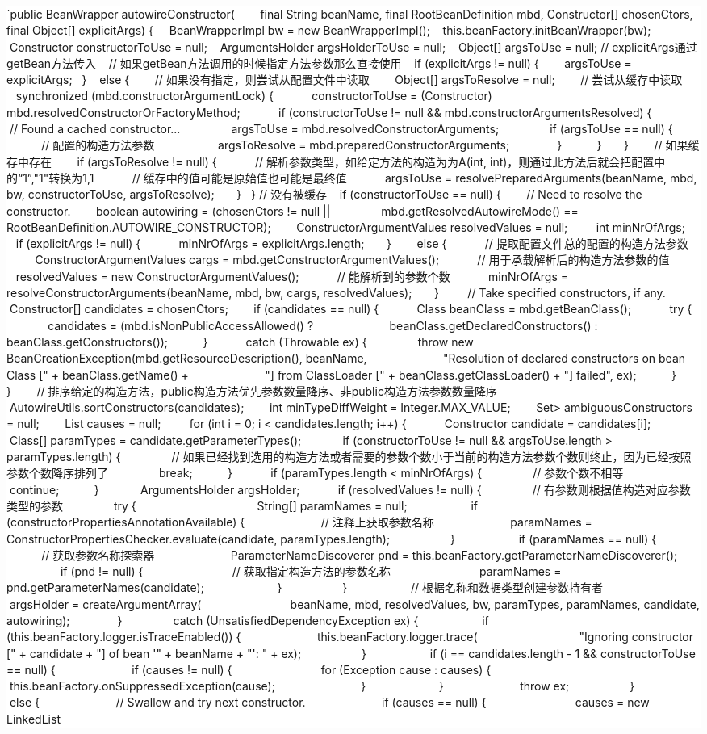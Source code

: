 `public BeanWrapper autowireConstructor(         final String beanName, final RootBeanDefinition mbd, Constructor<?>[] chosenCtors, final Object[] explicitArgs) { ​     BeanWrapperImpl bw = new BeanWrapperImpl();     this.beanFactory.initBeanWrapper(bw); ​     Constructor<?> constructorToUse = null;     ArgumentsHolder argsHolderToUse = null;     Object[] argsToUse = null;     // explicitArgs通过getBean方法传入     // 如果getBean方法调用的时候指定方法参数那么直接使用     if (explicitArgs != null) {         argsToUse = explicitArgs;     }     else {         // 如果没有指定，则尝试从配置文件中读取         Object[] argsToResolve = null;         // 尝试从缓存中读取         synchronized (mbd.constructorArgumentLock) {             constructorToUse = (Constructor<?>) mbd.resolvedConstructorOrFactoryMethod;             if (constructorToUse != null && mbd.constructorArgumentsResolved) {                 // Found a cached constructor...                 argsToUse = mbd.resolvedConstructorArguments;                 if (argsToUse == null) {                     // 配置的构造方法参数                     argsToResolve = mbd.preparedConstructorArguments;                 }             }         }         // 如果缓存中存在         if (argsToResolve != null) {             // 解析参数类型，如给定方法的构造为为A(int, int)，则通过此方法后就会把配置中的“1”,"1"转换为1,1             // 缓存中的值可能是原始值也可能是最终值             argsToUse = resolvePreparedArguments(beanName, mbd, bw, constructorToUse, argsToResolve);         }     }     // 没有被缓存     if (constructorToUse == null) {         // Need to resolve the constructor.         boolean autowiring = (chosenCtors != null ||                 mbd.getResolvedAutowireMode() == RootBeanDefinition.AUTOWIRE_CONSTRUCTOR);         ConstructorArgumentValues resolvedValues = null; ​         int minNrOfArgs;         if (explicitArgs != null) {             minNrOfArgs = explicitArgs.length;         }         else {             // 提取配置文件总的配置的构造方法参数             ConstructorArgumentValues cargs = mbd.getConstructorArgumentValues();             // 用于承载解析后的构造方法参数的值             resolvedValues = new ConstructorArgumentValues();             // 能解析到的参数个数             minNrOfArgs = resolveConstructorArguments(beanName, mbd, bw, cargs, resolvedValues);         } ​         // Take specified constructors, if any.         Constructor<?>[] candidates = chosenCtors;         if (candidates == null) {             Class<?> beanClass = mbd.getBeanClass();             try {                 candidates = (mbd.isNonPublicAccessAllowed() ?                         beanClass.getDeclaredConstructors() : beanClass.getConstructors());             }             catch (Throwable ex) {                 throw new BeanCreationException(mbd.getResourceDescription(), beanName,                         "Resolution of declared constructors on bean Class [" + beanClass.getName() +                         "] from ClassLoader [" + beanClass.getClassLoader() + "] failed", ex);             }         }         // 排序给定的构造方法，public构造方法优先参数数量降序、非public构造方法参数数量降序         AutowireUtils.sortConstructors(candidates);         int minTypeDiffWeight = Integer.MAX_VALUE;         Set<Constructor<?>> ambiguousConstructors = null;         List<Exception> causes = null; ​         for (int i = 0; i < candidates.length; i++) {             Constructor<?> candidate = candidates[i];             Class<?>[] paramTypes = candidate.getParameterTypes(); ​             if (constructorToUse != null && argsToUse.length > paramTypes.length) {                 // 如果已经找到选用的构造方法或者需要的参数个数小于当前的构造方法参数个数则终止，因为已经按照参数个数降序排列了                 break;             }             if (paramTypes.length < minNrOfArgs) {                 // 参数个数不相等                 continue;             } ​             ArgumentsHolder argsHolder;             if (resolvedValues != null) {                 // 有参数则根据值构造对应参数类型的参数                 try {                                       String[] paramNames = null;                     if (constructorPropertiesAnnotationAvailable) {                         // 注释上获取参数名称                         paramNames = ConstructorPropertiesChecker.evaluate(candidate, paramTypes.length);                     }                     if (paramNames == null) {                         // 获取参数名称探索器                         ParameterNameDiscoverer pnd = this.beanFactory.getParameterNameDiscoverer();                         if (pnd != null) {                             // 获取指定构造方法的参数名称                             paramNames = pnd.getParameterNames(candidate);                         }                     }                     // 根据名称和数据类型创建参数持有者                     argsHolder = createArgumentArray(                             beanName, mbd, resolvedValues, bw, paramTypes, paramNames, candidate, autowiring);                 }                 catch (UnsatisfiedDependencyException ex) {                     if (this.beanFactory.logger.isTraceEnabled()) {                         this.beanFactory.logger.trace(                                 "Ignoring constructor [" + candidate + "] of bean '" + beanName + "': " + ex);                     }                     if (i == candidates.length - 1 && constructorToUse == null) {                         if (causes != null) {                             for (Exception cause : causes) {                                 this.beanFactory.onSuppressedException(cause);                             }                         }                         throw ex;                     }                     else {                         // Swallow and try next constructor.                         if (causes == null) {                             causes = new LinkedList